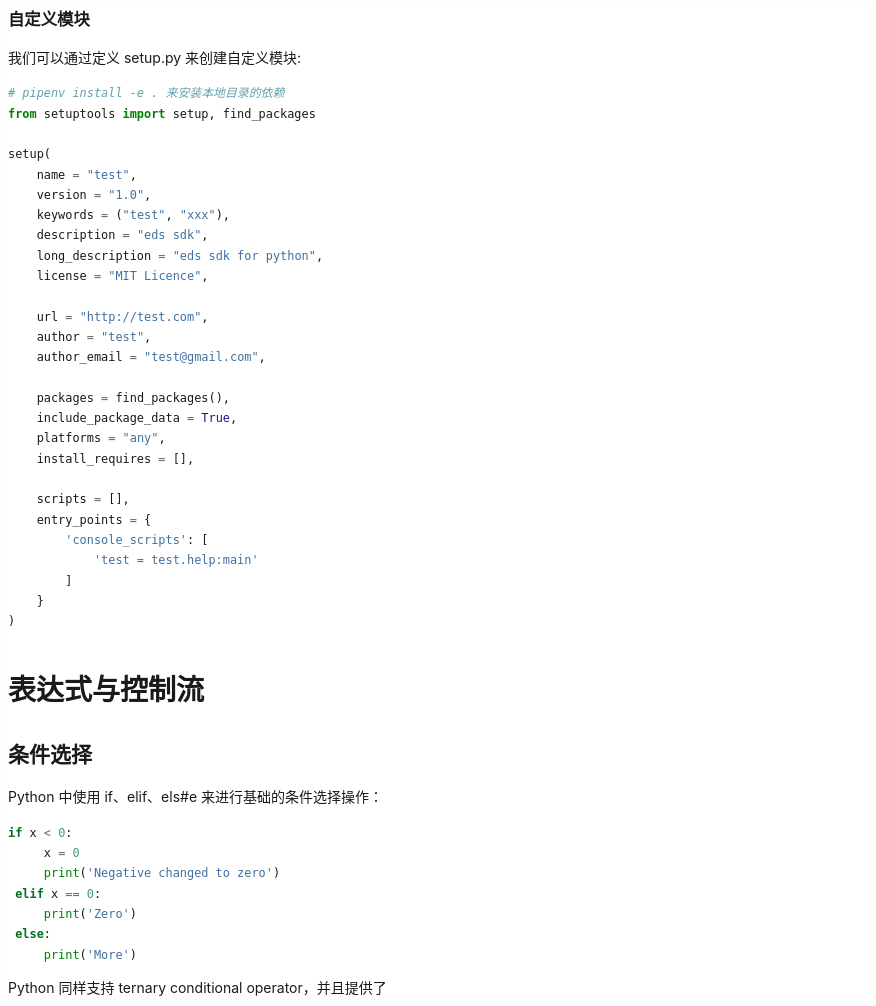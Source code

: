 ### 自定义模块

我们可以通过定义 setup.py 来创建自定义模块:

```py
# pipenv install -e . 来安装本地目录的依赖
from setuptools import setup, find_packages

setup(
    name = "test",
    version = "1.0",
    keywords = ("test", "xxx"),
    description = "eds sdk",
    long_description = "eds sdk for python",
    license = "MIT Licence",

    url = "http://test.com",
    author = "test",
    author_email = "test@gmail.com",

    packages = find_packages(),
    include_package_data = True,
    platforms = "any",
    install_requires = [],

    scripts = [],
    entry_points = {
        'console_scripts': [
            'test = test.help:main'
        ]
    }
)
```

# 表达式与控制流

## 条件选择

Python 中使用 if、elif、els#e 来进行基础的条件选择操作：

```py
if x < 0:
     x = 0
     print('Negative changed to zero')
 elif x == 0:
     print('Zero')
 else:
     print('More')
```

Python 同样支持 ternary conditional operator，并且提供了
